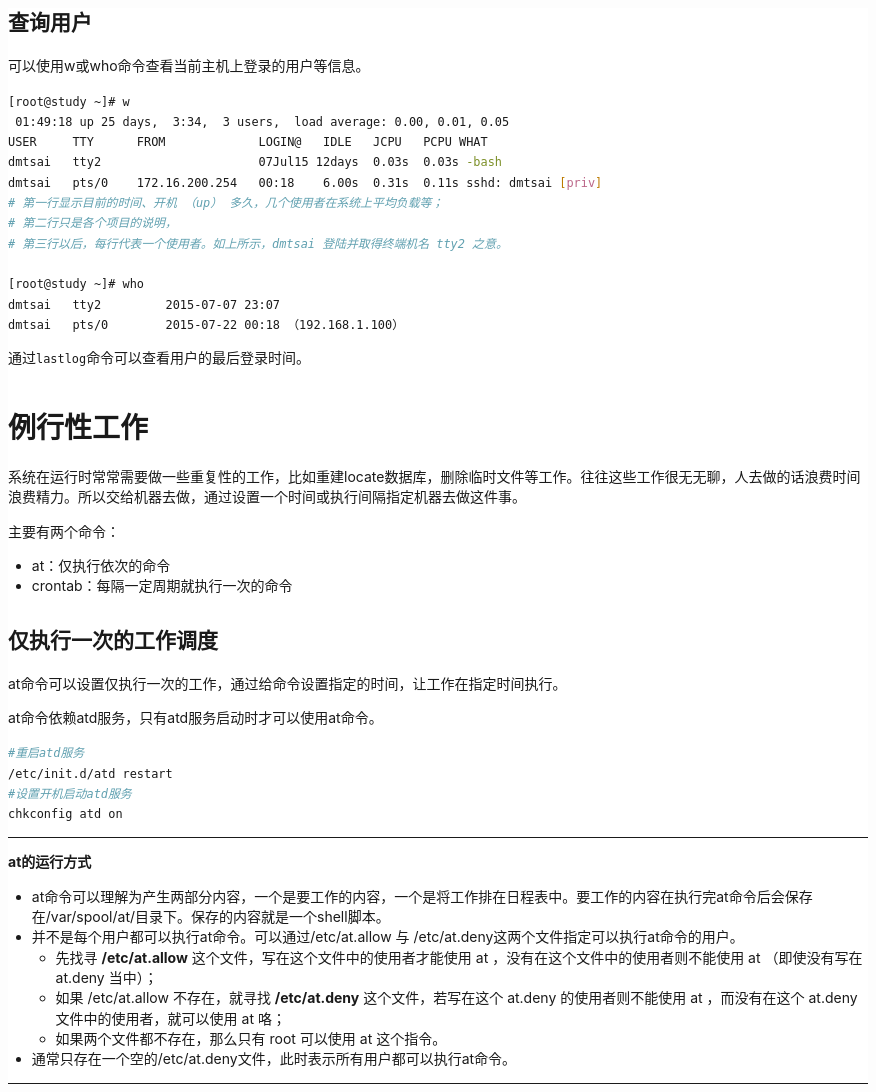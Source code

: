 ## 查询用户

可以使用w或who命令查看当前主机上登录的用户等信息。

```bash
[root@study ~]# w
 01:49:18 up 25 days,  3:34,  3 users,  load average: 0.00, 0.01, 0.05
USER     TTY      FROM             LOGIN@   IDLE   JCPU   PCPU WHAT
dmtsai   tty2                      07Jul15 12days  0.03s  0.03s -bash
dmtsai   pts/0    172.16.200.254   00:18    6.00s  0.31s  0.11s sshd: dmtsai [priv]
# 第一行显示目前的时间、开机 （up） 多久，几个使用者在系统上平均负载等；
# 第二行只是各个项目的说明，
# 第三行以后，每行代表一个使用者。如上所示，dmtsai 登陆并取得终端机名 tty2 之意。

[root@study ~]# who
dmtsai   tty2         2015-07-07 23:07
dmtsai   pts/0        2015-07-22 00:18 （192.168.1.100）
```

通过`lastlog`命令可以查看用户的最后登录时间。

# 例行性工作

系统在运行时常常需要做一些重复性的工作，比如重建locate数据库，删除临时文件等工作。往往这些工作很无无聊，人去做的话浪费时间浪费精力。所以交给机器去做，通过设置一个时间或执行间隔指定机器去做这件事。

主要有两个命令：

- at：仅执行依次的命令
- crontab：每隔一定周期就执行一次的命令

## 仅执行一次的工作调度

at命令可以设置仅执行一次的工作，通过给命令设置指定的时间，让工作在指定时间执行。

at命令依赖atd服务，只有atd服务启动时才可以使用at命令。

```bash
#重启atd服务
/etc/init.d/atd restart
#设置开机启动atd服务
chkconfig atd on
```

----

**at的运行方式**

- at命令可以理解为产生两部分内容，一个是要工作的内容，一个是将工作排在日程表中。要工作的内容在执行完at命令后会保存在/var/spool/at/目录下。保存的内容就是一个shell脚本。
- 并不是每个用户都可以执行at命令。可以通过/etc/at.allow 与 /etc/at.deny这两个文件指定可以执行at命令的用户。
  - 先找寻 **/etc/at.allow** 这个文件，写在这个文件中的使用者才能使用 at ，没有在这个文件中的使用者则不能使用 at （即使没有写在 at.deny 当中）；
  - 如果 /etc/at.allow 不存在，就寻找 **/etc/at.deny** 这个文件，若写在这个 at.deny 的使用者则不能使用 at ，而没有在这个 at.deny 文件中的使用者，就可以使用 at 咯；
  - 如果两个文件都不存在，那么只有 root 可以使用 at 这个指令。
- 通常只存在一个空的/etc/at.deny文件，此时表示所有用户都可以执行at命令。

---